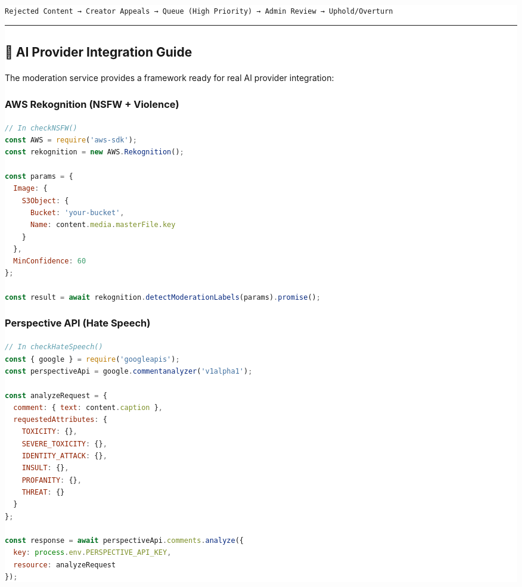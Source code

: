 ```
Rejected Content → Creator Appeals → Queue (High Priority) → Admin Review → Uphold/Overturn
```

---

## 🎯 AI Provider Integration Guide

The moderation service provides a framework ready for real AI provider integration:

### AWS Rekognition (NSFW + Violence)

```javascript
// In checkNSFW()
const AWS = require('aws-sdk');
const rekognition = new AWS.Rekognition();

const params = {
  Image: {
    S3Object: {
      Bucket: 'your-bucket',
      Name: content.media.masterFile.key
    }
  },
  MinConfidence: 60
};

const result = await rekognition.detectModerationLabels(params).promise();
```

### Perspective API (Hate Speech)

```javascript
// In checkHateSpeech()
const { google } = require('googleapis');
const perspectiveApi = google.commentanalyzer('v1alpha1');

const analyzeRequest = {
  comment: { text: content.caption },
  requestedAttributes: {
    TOXICITY: {},
    SEVERE_TOXICITY: {},
    IDENTITY_ATTACK: {},
    INSULT: {},
    PROFANITY: {},
    THREAT: {}
  }
};

const response = await perspectiveApi.comments.analyze({
  key: process.env.PERSPECTIVE_API_KEY,
  resource: analyzeRequest
});
```
